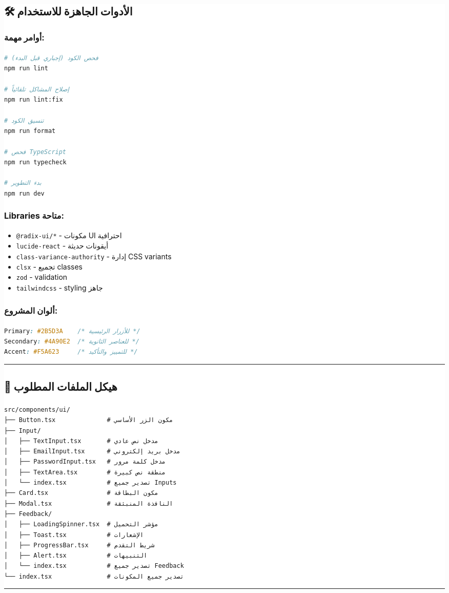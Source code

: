 
## 🛠️ الأدوات الجاهزة للاستخدام

### **أوامر مهمة**:
```bash
# فحص الكود (إجباري قبل البدء)
npm run lint

# إصلاح المشاكل تلقائياً
npm run lint:fix

# تنسيق الكود
npm run format

# فحص TypeScript
npm run typecheck

# بدء التطوير
npm run dev
```

### **Libraries متاحة**:
- `@radix-ui/*` - مكونات UI احترافية
- `lucide-react` - أيقونات حديثة
- `class-variance-authority` - إدارة CSS variants
- `clsx` - تجميع classes
- `zod` - validation
- `tailwindcss` - styling جاهز

### **ألوان المشروع**:
```css
Primary: #2B5D3A    /* للأزرار الرئيسية */
Secondary: #4A90E2  /* للعناصر الثانوية */
Accent: #F5A623     /* للتمييز والتأكيد */
```

---

## 📂 هيكل الملفات المطلوب

```
src/components/ui/
├── Button.tsx              # مكون الزر الأساسي
├── Input/
│   ├── TextInput.tsx       # مدخل نص عادي
│   ├── EmailInput.tsx      # مدخل بريد إلكتروني
│   ├── PasswordInput.tsx   # مدخل كلمة مرور
│   ├── TextArea.tsx        # منطقة نص كبيرة
│   └── index.tsx           # تصدير جميع Inputs
├── Card.tsx                # مكون البطاقة
├── Modal.tsx               # النافذة المنبثقة
├── Feedback/
│   ├── LoadingSpinner.tsx  # مؤشر التحميل
│   ├── Toast.tsx           # الإشعارات
│   ├── ProgressBar.tsx     # شريط التقدم
│   ├── Alert.tsx           # التنبيهات
│   └── index.tsx           # تصدير جميع Feedback
└── index.tsx               # تصدير جميع المكونات
```

---